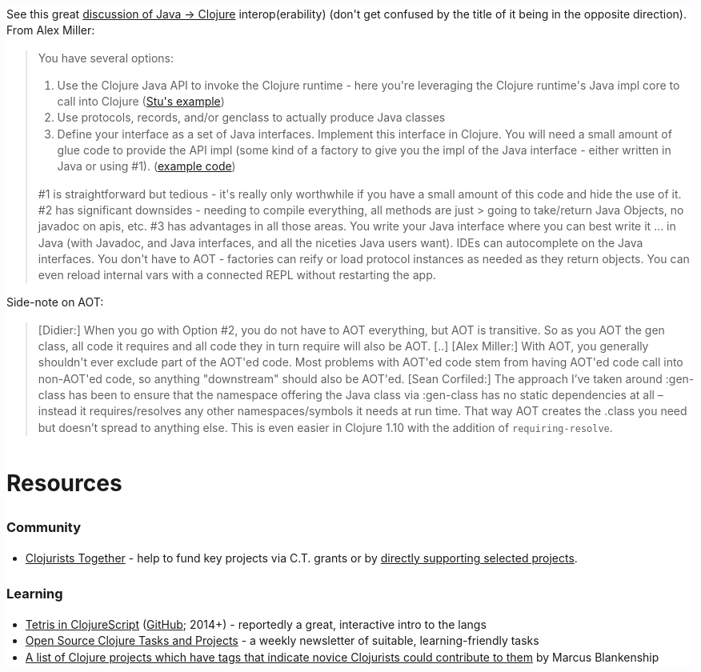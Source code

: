 See this great [discussion of Java -> Clojure](https://groups.google.com/d/msg/clojure/aejqMwraPk8/v8IkDTxvAgAJ) interop(erability) (don't get confused by the title of it being in the opposite direction). From Alex Miller:

> You have several options:
>
> 1) Use the Clojure Java API to invoke the Clojure runtime - here you're leveraging the Clojure runtime's Java impl core to call into Clojure ([Stu's example](https://github.com/stuarthalloway/clojure-from-java))
> 2) Use protocols, records, and/or genclass to actually produce Java classes
> 3) Define your interface as a set of Java interfaces. Implement this interface in Clojure. You will need a small amount of glue code to provide the API impl (some kind of a factory to give you the impl of the Java interface - either written in Java or using #1). ([example code](https://github.com/puredanger/clojure-from-java))
>
> #1 is straightforward but tedious - it's really only worthwhile if you have a small amount of this code and hide the use of it.
> #2 has significant downsides - needing to compile everything, all methods are just > going to take/return Java Objects, no javadoc on apis,  etc.
> #3 has advantages in all those areas. You write your Java interface where you can best write it ... in Java (with Javadoc, and Java interfaces, and all the niceties Java users want). IDEs can autocomplete on the Java interfaces. You don't have to AOT - factories can reify or load protocol instances as needed as they return objects. You can even reload internal vars with a connected REPL without restarting the app.

Side-note on AOT:

> [Didier:] When you go with Option #2, you do not have to AOT everything, but AOT is transitive. So as you AOT the gen class, all code it requires and all code they in turn require will also be AOT. [..]
> [Alex Miller:] With AOT, you generally shouldn't ever exclude part of the AOT'ed code. Most problems with AOT'ed code stem from having AOT'ed code call into non-AOT'ed code, so anything "downstream" should also be AOT'ed.
> [Sean Corfiled:] The approach I’ve taken around :gen-class has been to ensure that the namespace offering the Java class via :gen-class has no static dependencies at all – instead it requires/resolves any other namespaces/symbols it needs at run time. That way AOT creates the .class you need but doesn’t spread to anything else. This is even easier in Clojure 1.10 with the addition of `requiring-resolve`.

# Resources

### Community

 - [Clojurists Together](https://www.clojuriststogether.org/) - help to fund key projects via C.T. grants or by [directly supporting selected projects](https://www.clojuriststogether.org/beyond/).

### Learning

  - [Tetris in ClojureScript](http://shaunlebron.github.io/t3tr0s-slides/) ([GitHub](https://github.com/shaunlebron/t3tr0s-slides); 2014+) - reportedly a great, interactive intro to the langs
  - [Open Source Clojure Tasks and Projects](http://www.longstorm.org/weekly/cito/1/) - a weekly newsletter of suitable, learning-friendly tasks
  - [A list of Clojure projects which have tags that indicate novice Clojurists could contribute to them](https://github.com/marcuscreo/clojure-learning-resources) by Marcus Blankenship
